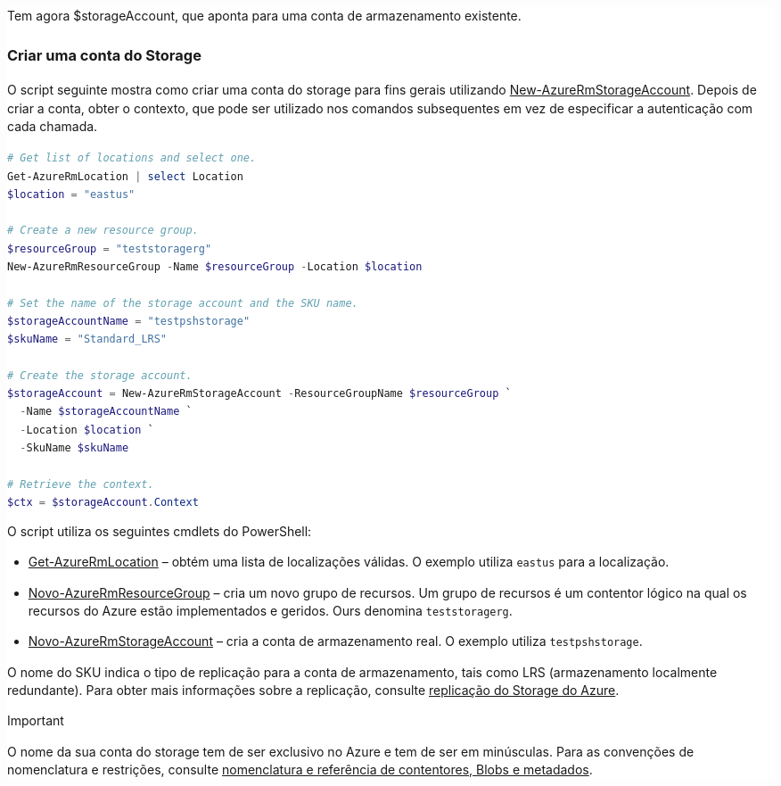 Tem agora $storageAccount, que aponta para uma conta de armazenamento existente.

### <a name="create-a-storage-account"></a>Criar uma conta do Storage 

O script seguinte mostra como criar uma conta do storage para fins gerais utilizando [New-AzureRmStorageAccount](/powershell/module/azurerm.storage/New-AzureRmStorageAccount). Depois de criar a conta, obter o contexto, que pode ser utilizado nos comandos subsequentes em vez de especificar a autenticação com cada chamada.

```powershell
# Get list of locations and select one.
Get-AzureRmLocation | select Location 
$location = "eastus"

# Create a new resource group.
$resourceGroup = "teststoragerg"
New-AzureRmResourceGroup -Name $resourceGroup -Location $location 

# Set the name of the storage account and the SKU name. 
$storageAccountName = "testpshstorage"
$skuName = "Standard_LRS"
    
# Create the storage account.
$storageAccount = New-AzureRmStorageAccount -ResourceGroupName $resourceGroup `
  -Name $storageAccountName `
  -Location $location `
  -SkuName $skuName

# Retrieve the context. 
$ctx = $storageAccount.Context
```

O script utiliza os seguintes cmdlets do PowerShell: 

*   [Get-AzureRmLocation](/powershell/module/azurerm.storage/Get-AzureRmLocation) – obtém uma lista de localizações válidas. O exemplo utiliza `eastus` para a localização.

*   [Novo-AzureRmResourceGroup](/powershell/module/azurerm.resources/New-AzureRmResourceGroup) – cria um novo grupo de recursos. Um grupo de recursos é um contentor lógico na qual os recursos do Azure estão implementados e geridos. Ours denomina `teststoragerg`. 

*   [Novo-AzureRmStorageAccount](/powershell/module/azurerm.resources/New-AzureRmStorageAcccount) – cria a conta de armazenamento real. O exemplo utiliza `testpshstorage`.

O nome do SKU indica o tipo de replicação para a conta de armazenamento, tais como LRS (armazenamento localmente redundante). Para obter mais informações sobre a replicação, consulte [replicação do Storage do Azure](storage-redundancy.md).

> [!IMPORTANT]
> O nome da sua conta do storage tem de ser exclusivo no Azure e tem de ser em minúsculas. Para as convenções de nomenclatura e restrições, consulte [nomenclatura e referência de contentores, Blobs e metadados](/rest/api/storageservices/Naming-and-Referencing-Containers--Blobs--and-Metadata).
> 
